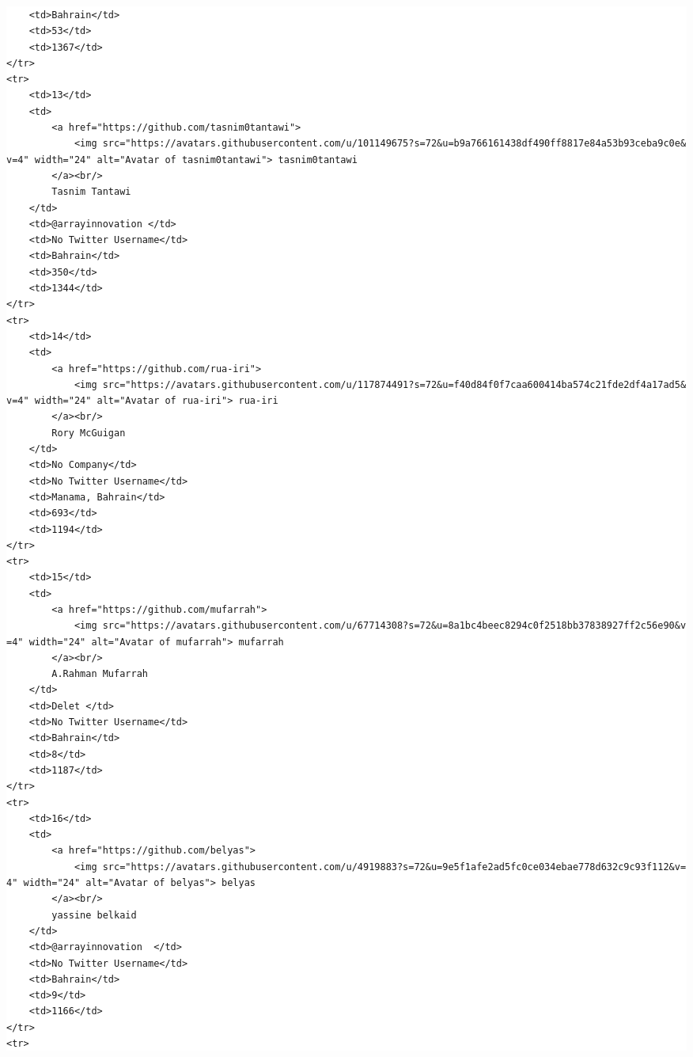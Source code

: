 		<td>Bahrain</td>
		<td>53</td>
		<td>1367</td>
	</tr>
	<tr>
		<td>13</td>
		<td>
			<a href="https://github.com/tasnim0tantawi">
				<img src="https://avatars.githubusercontent.com/u/101149675?s=72&u=b9a766161438df490ff8817e84a53b93ceba9c0e&v=4" width="24" alt="Avatar of tasnim0tantawi"> tasnim0tantawi
			</a><br/>
			Tasnim Tantawi
		</td>
		<td>@arrayinnovation </td>
		<td>No Twitter Username</td>
		<td>Bahrain</td>
		<td>350</td>
		<td>1344</td>
	</tr>
	<tr>
		<td>14</td>
		<td>
			<a href="https://github.com/rua-iri">
				<img src="https://avatars.githubusercontent.com/u/117874491?s=72&u=f40d84f0f7caa600414ba574c21fde2df4a17ad5&v=4" width="24" alt="Avatar of rua-iri"> rua-iri
			</a><br/>
			Rory McGuigan
		</td>
		<td>No Company</td>
		<td>No Twitter Username</td>
		<td>Manama, Bahrain</td>
		<td>693</td>
		<td>1194</td>
	</tr>
	<tr>
		<td>15</td>
		<td>
			<a href="https://github.com/mufarrah">
				<img src="https://avatars.githubusercontent.com/u/67714308?s=72&u=8a1bc4beec8294c0f2518bb37838927ff2c56e90&v=4" width="24" alt="Avatar of mufarrah"> mufarrah
			</a><br/>
			A.Rahman Mufarrah
		</td>
		<td>Delet </td>
		<td>No Twitter Username</td>
		<td>Bahrain</td>
		<td>8</td>
		<td>1187</td>
	</tr>
	<tr>
		<td>16</td>
		<td>
			<a href="https://github.com/belyas">
				<img src="https://avatars.githubusercontent.com/u/4919883?s=72&u=9e5f1afe2ad5fc0ce034ebae778d632c9c93f112&v=4" width="24" alt="Avatar of belyas"> belyas
			</a><br/>
			yassine belkaid
		</td>
		<td>@arrayinnovation  </td>
		<td>No Twitter Username</td>
		<td>Bahrain</td>
		<td>9</td>
		<td>1166</td>
	</tr>
	<tr>